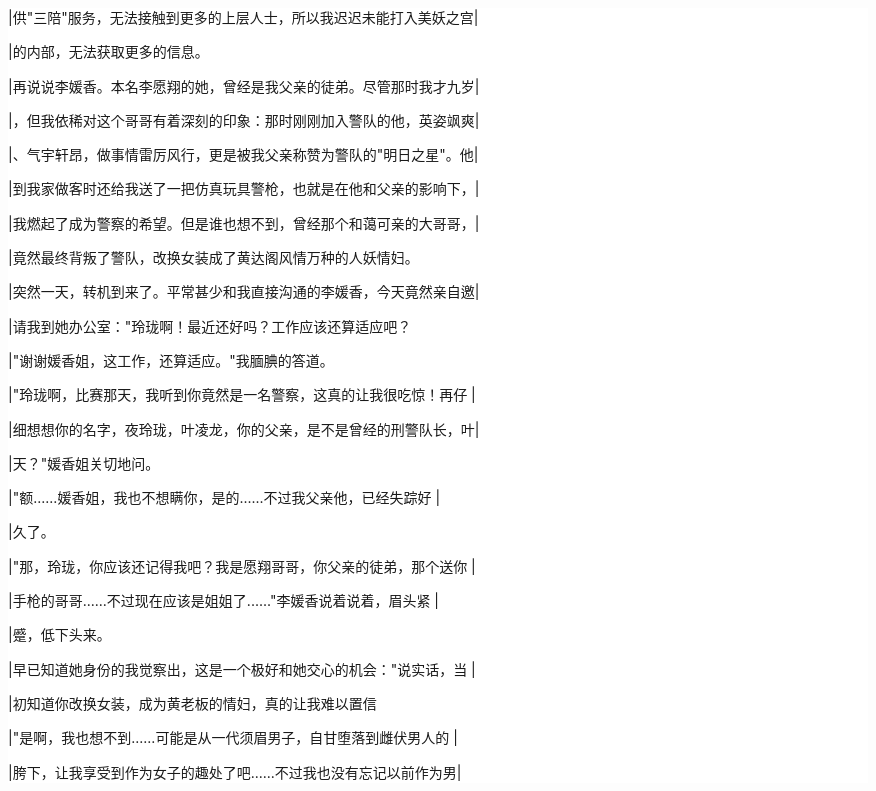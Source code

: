 |供"三陪"服务，无法接触到更多的上层人士，所以我迟迟未能打入美妖之宫|

|的内部，无法获取更多的信息。

|再说说李媛香。本名李愿翔的她，曾经是我父亲的徒弟。尽管那时我才九岁|

|，但我依稀对这个哥哥有着深刻的印象：那时刚刚加入警队的他，英姿飒爽|

|、气宇轩昂，做事情雷厉风行，更是被我父亲称赞为警队的"明日之星"。他|

|到我家做客时还给我送了一把仿真玩具警枪，也就是在他和父亲的影响下，|

|我燃起了成为警察的希望。但是谁也想不到，曾经那个和蔼可亲的大哥哥，|

|竟然最终背叛了警队，改换女装成了黄达阁风情万种的人妖情妇。

|突然一天，转机到来了。平常甚少和我直接沟通的李媛香，今天竟然亲自邀|

|请我到她办公室："玲珑啊！最近还好吗？工作应该还算适应吧？

|"谢谢媛香姐，这工作，还算适应。"我腼腆的答道。

|"玲珑啊，比赛那天，我听到你竟然是一名警察，这真的让我很吃惊！再仔 |

|细想想你的名字，夜玲珑，叶凌龙，你的父亲，是不是曾经的刑警队长，叶|

|天？"媛香姐关切地问。

|"额......媛香姐，我也不想瞒你，是的......不过我父亲他，已经失踪好 |

|久了。

|"那，玲珑，你应该还记得我吧？我是愿翔哥哥，你父亲的徒弟，那个送你 |

|手枪的哥哥......不过现在应该是姐姐了......"李媛香说着说着，眉头紧 |

|蹙，低下头来。

|早已知道她身份的我觉察出，这是一个极好和她交心的机会："说实话，当 |

|初知道你改换女装，成为黄老板的情妇，真的让我难以置信

|"是啊，我也想不到......可能是从一代须眉男子，自甘堕落到雌伏男人的 |

|胯下，让我享受到作为女子的趣处了吧......不过我也没有忘记以前作为男|
